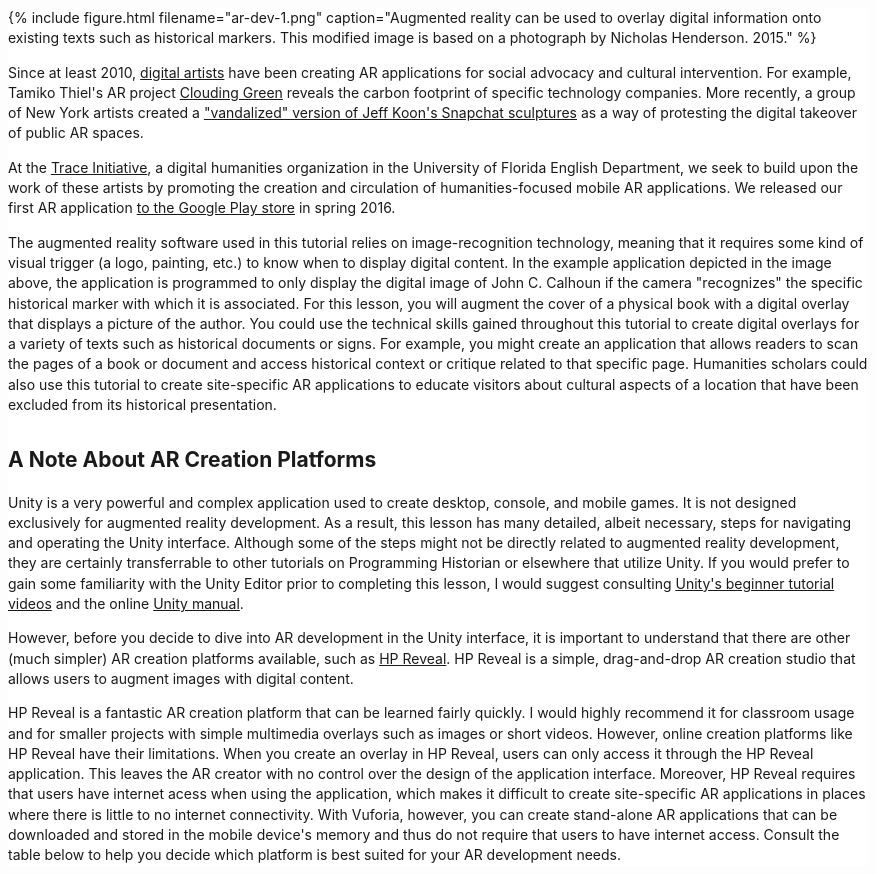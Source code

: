 {% include figure.html filename="ar-dev-1.png" caption="Augmented reality can be used to overlay digital information onto existing texts such as historical markers. This modified image is based on a photograph by Nicholas Henderson. 2015." %}

Since at least 2010, [digital artists](https://manifestarblog.wordpress.com/about/) have been creating AR applications for social advocacy and cultural intervention. For example, Tamiko Thiel's AR project [Clouding Green](http://www.tamikothiel.com/AR/clouding-green.html) reveals the carbon footprint of specific technology companies. More recently, a group of New York artists created a ["vandalized" version of Jeff Koon's Snapchat sculptures](https://techcrunch.com/2017/10/08/jeff-koons-augmented-reality-snapchat-artwork-gets-vandalized/) as a way of protesting the digital takeover of public AR spaces.

At the [Trace Initiative](http://english.ufl.edu/trace_arcs/), a digital humanities organization in the University of Florida English Department, we seek to build upon the work of these artists by promoting the creation and circulation of humanities-focused mobile AR applications. We released our first AR application [to the Google Play store](https://play.google.com/store/apps/details?id=com.Trace.Dollars&hl=en) in spring 2016.

The augmented reality software used in this tutorial relies on image-recognition technology, meaning that it requires some kind of visual trigger (a logo, painting, etc.) to know when to display digital content. In the example application depicted in the image above, the application is programmed to only display the digital image of John C. Calhoun if the camera "recognizes" the specific historical marker with which it is associated. For this lesson, you will augment the cover of a physical book with a digital overlay that displays a picture of the author. You could use the technical skills gained throughout this tutorial to create digital overlays for a variety of texts such as historical documents or signs. For example, you might create an application that allows readers to scan the pages of a book or document and access historical context or critique related to that specific page. Humanities scholars could also use this tutorial to create site-specific AR applications to educate visitors about cultural aspects of a location that have been excluded from its historical presentation.

## A Note About AR Creation Platforms

Unity is a very powerful and complex application used to create desktop, console, and mobile games. It is not designed exclusively for augmented reality development. As a result, this lesson has many detailed, albeit necessary, steps for navigating and operating the Unity interface. Although some of the steps might not be directly related to augmented reality development, they are certainly transferrable to other tutorials on Programming Historian or elsewhere that utilize Unity. If you would prefer to gain some familiarity with the Unity Editor prior to completing this lesson, I would suggest consulting [Unity's beginner tutorial videos](https://unity3d.com/learn/tutorials/modules/beginner/editor) and the online [Unity manual](https://docs.unity3d.com/2017.2/Documentation/Manual/index.html).

However, before you decide to dive into AR development in the Unity interface, it is important to understand that there are other (much simpler) AR creation platforms available, such as [HP Reveal](https://www.hpreveal.com/). HP Reveal is a simple, drag-and-drop AR creation studio that allows users to augment images with digital content.

HP Reveal is a fantastic AR creation platform that can be learned fairly quickly. I would highly recommend it for classroom usage and for smaller projects with simple multimedia overlays such as images or short videos. However, online creation platforms like HP Reveal have their limitations. When you create an overlay in HP Reveal, users can only access it through the HP Reveal application. This leaves the AR creator with no control over the design of the application interface. Moreover, HP Reveal requires that users have internet acess when using the application, which makes it difficult to create site-specific AR applications in places where there is little to no internet connectivity. With Vuforia, however, you can create stand-alone AR applications that can be downloaded and stored in the mobile device's memory and thus do not require that users to have internet access. Consult the table below to help you decide which platform is best suited for your AR development needs.
